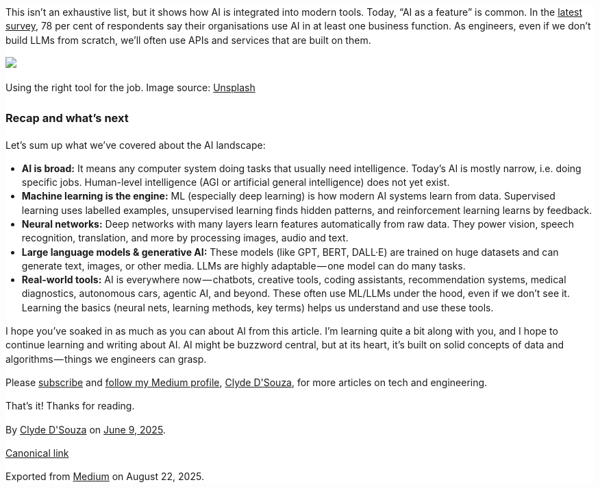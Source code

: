 This isn’t an exhaustive list, but it shows how AI is integrated into modern tools. Today, “AI as a feature” is common. In the [latest survey](https://www.mckinsey.com/capabilities/quantumblack/our-insights/the-state-of-ai), 78 per cent of respondents say their organisations use AI in at least one business function. As engineers, even if we don’t build LLMs from scratch, we’ll often use APIs and services that are built on them.

![](https://cdn-images-1.medium.com/max/800/1*bf0PmgZTls7KKhpeTfZDyA.jpeg)

Using the right tool for the job. Image source: [Unsplash](https://unsplash.com/photos/person-in-black-leather-jacket-holding-brown-and-black-hiking-shoes-oamw52SCGi0)

### Recap and what’s next

Let’s sum up what we’ve covered about the AI landscape:

* **AI is broad:** It means any computer system doing tasks that usually need intelligence. Today’s AI is mostly narrow, i.e. doing specific jobs. Human-level intelligence (AGI or artificial general intelligence) does not yet exist.
* **Machine learning is the engine:** ML (especially deep learning) is how modern AI systems learn from data. Supervised learning uses labelled examples, unsupervised learning finds hidden patterns, and reinforcement learning learns by feedback.
* **Neural networks:** Deep networks with many layers learn features automatically from raw data. They power vision, speech recognition, translation, and more by processing images, audio and text.
* **Large language models & generative AI:** These models (like GPT, BERT, DALL·E) are trained on huge datasets and can generate text, images, or other media. LLMs are highly adaptable — one model can do many tasks.
* **Real-world tools:** AI is everywhere now — chatbots, creative tools, coding assistants, recommendation systems, medical diagnostics, autonomous cars, agentic AI, and beyond. These often use ML/LLMs under the hood, even if we don’t see it. Learning the basics (neural nets, learning methods, key terms) helps us understand and use these tools.

I hope you’ve soaked in as much as you can about AI from this article. I’m learning quite a bit along with you, and I hope to continue learning and writing about AI. AI might be buzzword central, but at its heart, it’s built on solid concepts of data and algorithms — things we engineers can grasp.

Please [subscribe](https://clydedz.medium.com/subscribe) and [follow my Medium profile](https://medium.com/@clydedz), [Clyde D'Souza](https://medium.com/u/c0460dbbd1d), for more articles on tech and engineering.

That’s it! Thanks for reading.

By [Clyde D'Souza](https://medium.com/@clydedz) on [June 9, 2025](https://medium.com/p/4282c0da0140).

[Canonical link](https://medium.com/@clydedz/a-friendly-guide-to-the-ai-landscape-for-engineers-4282c0da0140)

Exported from [Medium](https://medium.com) on August 22, 2025.
